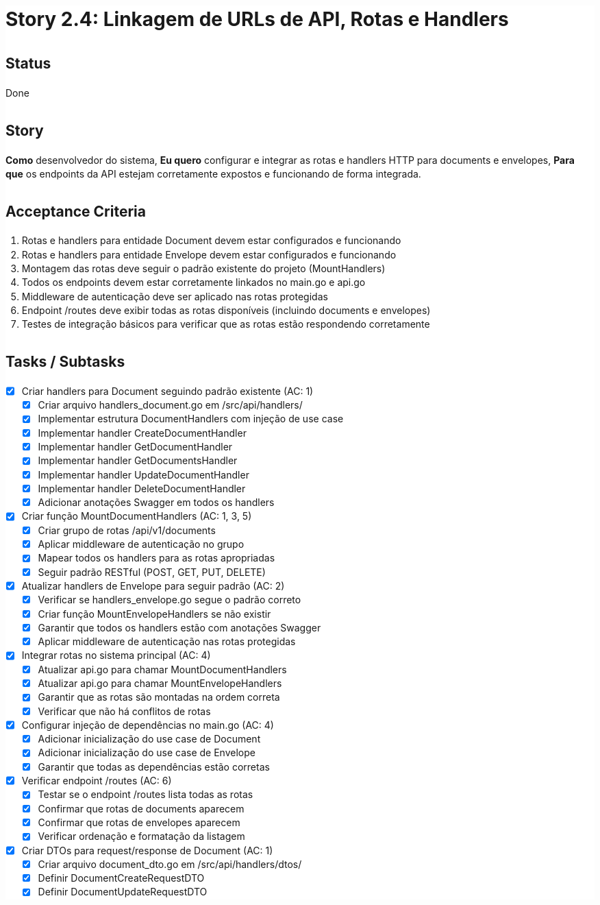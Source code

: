 # Story 2.4: Linkagem de URLs de API, Rotas e Handlers

## Status

Done

## Story

**Como** desenvolvedor do sistema,
**Eu quero** configurar e integrar as rotas e handlers HTTP para documents e envelopes,
**Para que** os endpoints da API estejam corretamente expostos e funcionando de forma integrada.

## Acceptance Criteria

1. Rotas e handlers para entidade Document devem estar configurados e funcionando
2. Rotas e handlers para entidade Envelope devem estar configurados e funcionando
3. Montagem das rotas deve seguir o padrão existente do projeto (MountHandlers)
4. Todos os endpoints devem estar corretamente linkados no main.go e api.go
5. Middleware de autenticação deve ser aplicado nas rotas protegidas
6. Endpoint /routes deve exibir todas as rotas disponíveis (incluindo documents e envelopes)
7. Testes de integração básicos para verificar que as rotas estão respondendo corretamente

## Tasks / Subtasks

- [x] Criar handlers para Document seguindo padrão existente (AC: 1)
  - [x] Criar arquivo handlers_document.go em /src/api/handlers/
  - [x] Implementar estrutura DocumentHandlers com injeção de use case
  - [x] Implementar handler CreateDocumentHandler
  - [x] Implementar handler GetDocumentHandler
  - [x] Implementar handler GetDocumentsHandler
  - [x] Implementar handler UpdateDocumentHandler
  - [x] Implementar handler DeleteDocumentHandler
  - [x] Adicionar anotações Swagger em todos os handlers
- [x] Criar função MountDocumentHandlers (AC: 1, 3, 5)
  - [x] Criar grupo de rotas /api/v1/documents
  - [x] Aplicar middleware de autenticação no grupo
  - [x] Mapear todos os handlers para as rotas apropriadas
  - [x] Seguir padrão RESTful (POST, GET, PUT, DELETE)
- [x] Atualizar handlers de Envelope para seguir padrão (AC: 2)
  - [x] Verificar se handlers_envelope.go segue o padrão correto
  - [x] Criar função MountEnvelopeHandlers se não existir
  - [x] Garantir que todos os handlers estão com anotações Swagger
  - [x] Aplicar middleware de autenticação nas rotas protegidas
- [x] Integrar rotas no sistema principal (AC: 4)
  - [x] Atualizar api.go para chamar MountDocumentHandlers
  - [x] Atualizar api.go para chamar MountEnvelopeHandlers
  - [x] Garantir que as rotas são montadas na ordem correta
  - [x] Verificar que não há conflitos de rotas
- [x] Configurar injeção de dependências no main.go (AC: 4)
  - [x] Adicionar inicialização do use case de Document
  - [x] Adicionar inicialização do use case de Envelope
  - [x] Garantir que todas as dependências estão corretas
- [x] Verificar endpoint /routes (AC: 6)
  - [x] Testar se o endpoint /routes lista todas as rotas
  - [x] Confirmar que rotas de documents aparecem
  - [x] Confirmar que rotas de envelopes aparecem
  - [x] Verificar ordenação e formatação da listagem
- [x] Criar DTOs para request/response de Document (AC: 1)
  - [x] Criar arquivo document_dto.go em /src/api/handlers/dtos/
  - [x] Definir DocumentCreateRequestDTO
  - [x] Definir DocumentUpdateRequestDTO